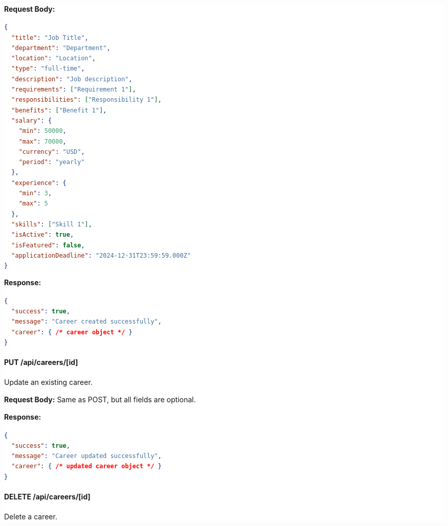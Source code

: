 **Request Body:**
```json
{
  "title": "Job Title",
  "department": "Department",
  "location": "Location",
  "type": "full-time",
  "description": "Job description",
  "requirements": ["Requirement 1"],
  "responsibilities": ["Responsibility 1"],
  "benefits": ["Benefit 1"],
  "salary": {
    "min": 50000,
    "max": 70000,
    "currency": "USD",
    "period": "yearly"
  },
  "experience": {
    "min": 3,
    "max": 5
  },
  "skills": ["Skill 1"],
  "isActive": true,
  "isFeatured": false,
  "applicationDeadline": "2024-12-31T23:59:59.000Z"
}
```

**Response:**
```json
{
  "success": true,
  "message": "Career created successfully",
  "career": { /* career object */ }
}
```

#### PUT /api/careers/[id]
Update an existing career.

**Request Body:** Same as POST, but all fields are optional.

**Response:**
```json
{
  "success": true,
  "message": "Career updated successfully",
  "career": { /* updated career object */ }
}
```

#### DELETE /api/careers/[id]
Delete a career.
